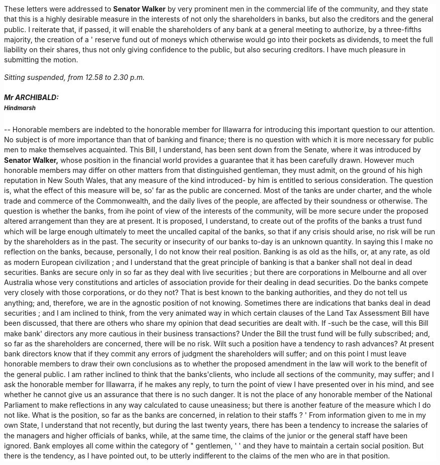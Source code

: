 These letters were addressed to  **Senator Walker**  by very prominent men in the commercial life of the community, and they state that this is a highly desirable measure in the interests of not only the shareholders in banks, but also the creditors and the general public. I reiterate that, if passed, it will enable the shareholders of any bank at a general meeting to authorize, by a three-fifths majority, the creation of a ' reserve fund out of moneys which otherwise would go into their pockets as dividends, to meet the full liability on their shares, thus not only giving confidence to the public, but also securing creditors. I have much pleasure in submitting the motion. 


 *Sitting suspended, from 12.58 to 2.30 p.m.* 


##### Mr ARCHIBALD:<br><small class="text-muted">Hindmarsh</small>

-- Honorable members are indebted to the honorable member for Illawarra for introducing this important question to our attention. No subject is of more importance than that of banking and finance; there is no question with which it is more necessary for public men to make themselves acquainted. This Bill, I understand, has been sent down from the Senate, where it was introduced by  **Senator Walker,**  whose position in the financial world provides a guarantee that it has been carefully drawn. However much honorable members may differ on other matters from that distinguished gentleman, they must admit, on the ground of his high reputation in New South Wales, that any measure of the kind introduced- by him is entitled to serious consideration. The question is, what the effect of this measure will be, so' far as the public are concerned. Most of the tanks are under charter, and the whole trade and commerce of the Commonwealth, and the daily lives of the people, are affected by their soundness or otherwise. The question is whether the banks, from ihe point of view of the interests of the community, will be more secure under the proposed altered arrangement than they are at present. It is proposed, I understand, to create out of the profits of the banks a trust fund which will be large enough ultimately to meet the uncalled capital of the banks, so that if any crisis should arise, no risk will be run by the shareholders as in the past. The security or insecurity of our banks to-day is an unknown quantity. In saying this I make no reflection on the banks, because, personally, I do not know their real position. Banking is as old as the hills, or, at any rate, as old as modern European civilization ; and I understand that the great principle of banking is that a banker shall not deal in dead securities. Banks are secure only in so far as they deal with live securities ; but there are corporations in Melbourne and all over Australia whose very constitutions and articles of association provide for their dealing in dead securities. Do the banks compete very closely with those corporations, or do they not? That is best known to the banking authorities, and they do not tell us anything; and, therefore, we are in the agnostic position of not knowing. Sometimes there are indications that banks deal in dead securities ; and I am inclined to think, from the very animated way in which certain clauses of the Land Tax Assessment Bill have been discussed, that there are others who share my opinion that dead securities are dealt with. If -such be the case, will this Bill make bank' directors any more cautious in their business transactions? Under the Bill the trust fund will be fully subscribed; and, so far as the shareholders are concerned, there will be no risk. Wilt such a position have a tendency to rash advances? At present bank directors know that if they commit any errors of judgment the shareholders will suffer; and on this point I must leave honorable members to draw their own conclusions as to whether the proposed amendment in the law will work to the benefit of the general public. I am rather inclined to think that the banks'clients, who include all sections of the community, may suffer; and I ask the honorable member for Illawarra, if he makes any reply, to turn the point of view I have presented over in his mind, and see whether he cannot give us an assurance that there is no such danger. It is not the place of any honorable member of the National Parliament to make reflections in any way calculated to cause uneasiness; but there is another feature of the measure which I do not like. What is the position, so far as the banks are concerned, in relation to their staffs ? ' From information given to me in my own State, I understand that not recently, but during the last twenty years, there has been a tendency to increase the salaries of the managers and higher officials of banks, while, at the same time, the claims of the junior or the general staff have been ignored. Bank employes all come within the category of " gentlemen, ' ' and they have to maintain a certain social position. But there is the tendency, as I have pointed out, to be utterly indifferent to the claims of the men who are in that position. 
